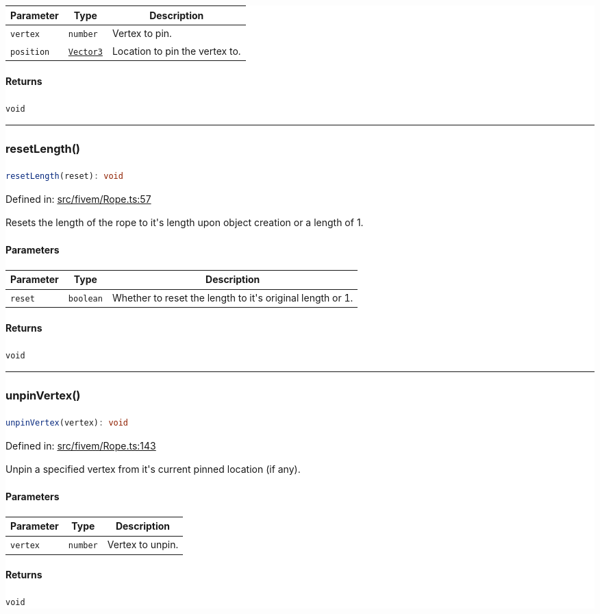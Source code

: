 | Parameter | Type | Description |
| ------ | ------ | ------ |
| `vertex` | `number` | Vertex to pin. |
| `position` | [`Vector3`](Vector3.md) | Location to pin the vertex to. |

#### Returns

`void`

***

### resetLength()

```ts
resetLength(reset): void
```

Defined in: [src/fivem/Rope.ts:57](https://github.com/nativewrappers/nativewrappers/blob/4bf6e80cad9d1396d4cdc3ea16cf4f39993ed50e/src/fivem/Rope.ts#L57)

Resets the length of the rope to it's length upon object creation or a length of 1.

#### Parameters

| Parameter | Type | Description |
| ------ | ------ | ------ |
| `reset` | `boolean` | Whether to reset the length to it's original length or 1. |

#### Returns

`void`

***

### unpinVertex()

```ts
unpinVertex(vertex): void
```

Defined in: [src/fivem/Rope.ts:143](https://github.com/nativewrappers/nativewrappers/blob/4bf6e80cad9d1396d4cdc3ea16cf4f39993ed50e/src/fivem/Rope.ts#L143)

Unpin a specified vertex from it's current pinned location (if any).

#### Parameters

| Parameter | Type | Description |
| ------ | ------ | ------ |
| `vertex` | `number` | Vertex to unpin. |

#### Returns

`void`
